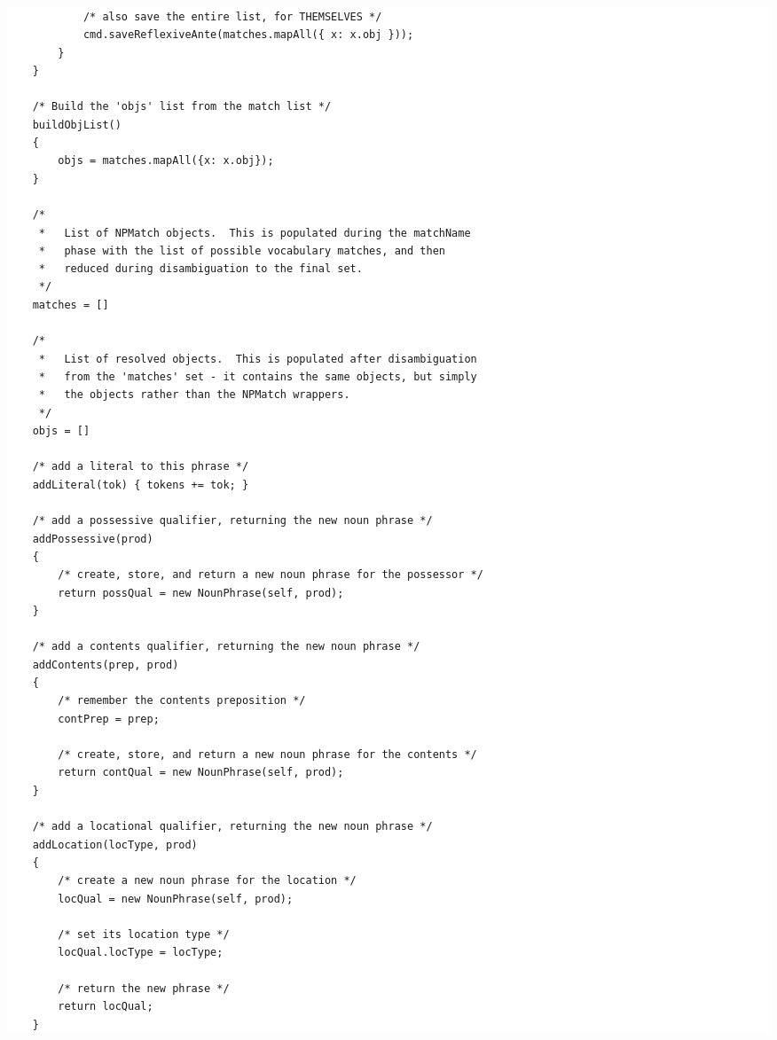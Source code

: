                /* also save the entire list, for THEMSELVES */
                cmd.saveReflexiveAnte(matches.mapAll({ x: x.obj }));
            }
        }

        /* Build the 'objs' list from the match list */
        buildObjList()
        {
            objs = matches.mapAll({x: x.obj});
        }

        /* 
         *   List of NPMatch objects.  This is populated during the matchName
         *   phase with the list of possible vocabulary matches, and then
         *   reduced during disambiguation to the final set.  
         */
        matches = []

        /* 
         *   List of resolved objects.  This is populated after disambiguation
         *   from the 'matches' set - it contains the same objects, but simply
         *   the objects rather than the NPMatch wrappers. 
         */
        objs = []

        /* add a literal to this phrase */
        addLiteral(tok) { tokens += tok; }

        /* add a possessive qualifier, returning the new noun phrase */
        addPossessive(prod)
        {
            /* create, store, and return a new noun phrase for the possessor */
            return possQual = new NounPhrase(self, prod);
        }

        /* add a contents qualifier, returning the new noun phrase */
        addContents(prep, prod)
        {
            /* remember the contents preposition */
            contPrep = prep;

            /* create, store, and return a new noun phrase for the contents */
            return contQual = new NounPhrase(self, prod);
        }

        /* add a locational qualifier, returning the new noun phrase */
        addLocation(locType, prod)
        {
            /* create a new noun phrase for the location */
            locQual = new NounPhrase(self, prod);

            /* set its location type */
            locQual.locType = locType;

            /* return the new phrase */
            return locQual;
        }
